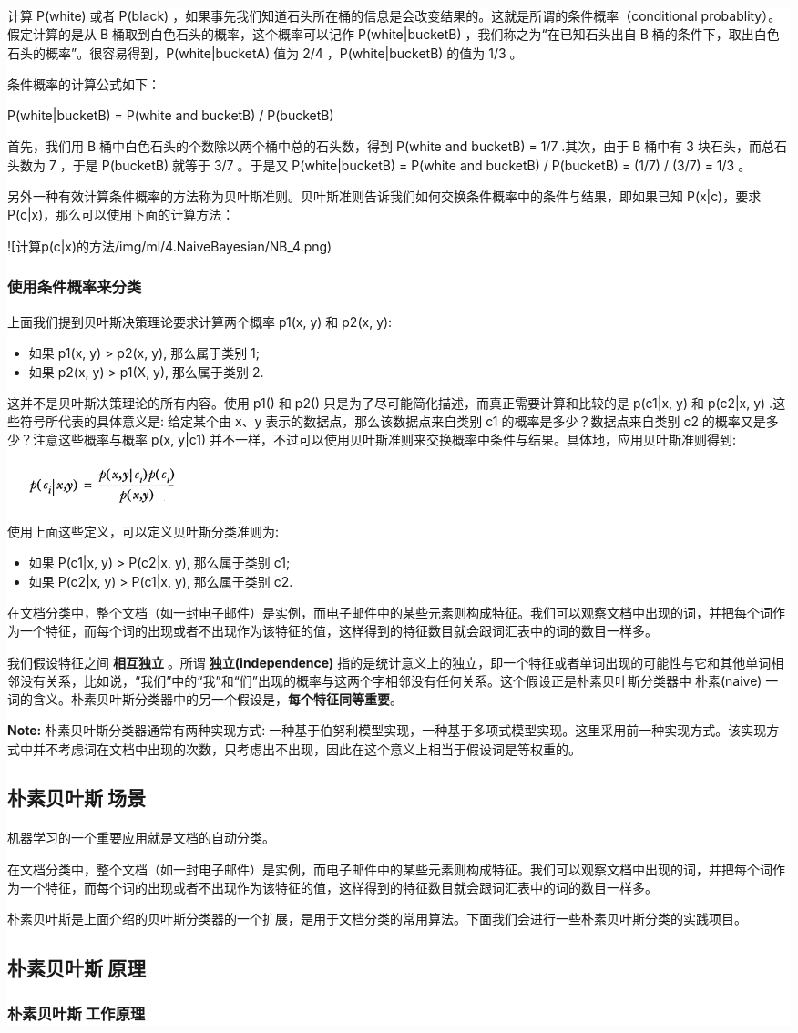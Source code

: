 计算 P(white) 或者 P(black) ，如果事先我们知道石头所在桶的信息是会改变结果的。这就是所谓的条件概率（conditional probablity）。假定计算的是从 B 桶取到白色石头的概率，这个概率可以记作 P(white|bucketB) ，我们称之为“在已知石头出自 B 桶的条件下，取出白色石头的概率”。很容易得到，P(white|bucketA) 值为 2/4 ，P(white|bucketB) 的值为 1/3 。

条件概率的计算公式如下：

P(white|bucketB) = P(white and bucketB) / P(bucketB)

首先，我们用 B 桶中白色石头的个数除以两个桶中总的石头数，得到 P(white and bucketB) = 1/7 .其次，由于 B 桶中有 3 块石头，而总石头数为 7 ，于是 P(bucketB) 就等于 3/7 。于是又 P(white|bucketB) = P(white and bucketB) / P(bucketB) = (1/7) / (3/7) = 1/3 。

另外一种有效计算条件概率的方法称为贝叶斯准则。贝叶斯准则告诉我们如何交换条件概率中的条件与结果，即如果已知 P(x|c)，要求 P(c|x)，那么可以使用下面的计算方法：

![计算p(c|x)的方法/img/ml/4.NaiveBayesian/NB_4.png)

### 使用条件概率来分类

上面我们提到贝叶斯决策理论要求计算两个概率 p1(x, y) 和 p2(x, y):
* 如果 p1(x, y) > p2(x, y), 那么属于类别 1;
* 如果 p2(x, y) > p1(X, y), 那么属于类别 2.

这并不是贝叶斯决策理论的所有内容。使用 p1() 和 p2() 只是为了尽可能简化描述，而真正需要计算和比较的是 p(c1|x, y) 和 p(c2|x, y) .这些符号所代表的具体意义是: 给定某个由 x、y 表示的数据点，那么该数据点来自类别 c1 的概率是多少？数据点来自类别 c2 的概率又是多少？注意这些概率与概率 p(x, y|c1) 并不一样，不过可以使用贝叶斯准则来交换概率中条件与结果。具体地，应用贝叶斯准则得到: 

![应用贝叶斯准则](/img/ml/4.NaiveBayesian/NB_5.png)

使用上面这些定义，可以定义贝叶斯分类准则为:
* 如果 P(c1|x, y) > P(c2|x, y), 那么属于类别 c1;
* 如果 P(c2|x, y) > P(c1|x, y), 那么属于类别 c2.

在文档分类中，整个文档（如一封电子邮件）是实例，而电子邮件中的某些元素则构成特征。我们可以观察文档中出现的词，并把每个词作为一个特征，而每个词的出现或者不出现作为该特征的值，这样得到的特征数目就会跟词汇表中的词的数目一样多。

我们假设特征之间  **相互独立** 。所谓 <b>独立(independence)</b> 指的是统计意义上的独立，即一个特征或者单词出现的可能性与它和其他单词相邻没有关系，比如说，“我们”中的“我”和“们”出现的概率与这两个字相邻没有任何关系。这个假设正是朴素贝叶斯分类器中 朴素(naive) 一词的含义。朴素贝叶斯分类器中的另一个假设是，<b>每个特征同等重要</b>。

<b>Note:</b> 朴素贝叶斯分类器通常有两种实现方式: 一种基于伯努利模型实现，一种基于多项式模型实现。这里采用前一种实现方式。该实现方式中并不考虑词在文档中出现的次数，只考虑出不出现，因此在这个意义上相当于假设词是等权重的。

## 朴素贝叶斯 场景

机器学习的一个重要应用就是文档的自动分类。

在文档分类中，整个文档（如一封电子邮件）是实例，而电子邮件中的某些元素则构成特征。我们可以观察文档中出现的词，并把每个词作为一个特征，而每个词的出现或者不出现作为该特征的值，这样得到的特征数目就会跟词汇表中的词的数目一样多。

朴素贝叶斯是上面介绍的贝叶斯分类器的一个扩展，是用于文档分类的常用算法。下面我们会进行一些朴素贝叶斯分类的实践项目。

## 朴素贝叶斯 原理

### 朴素贝叶斯 工作原理
